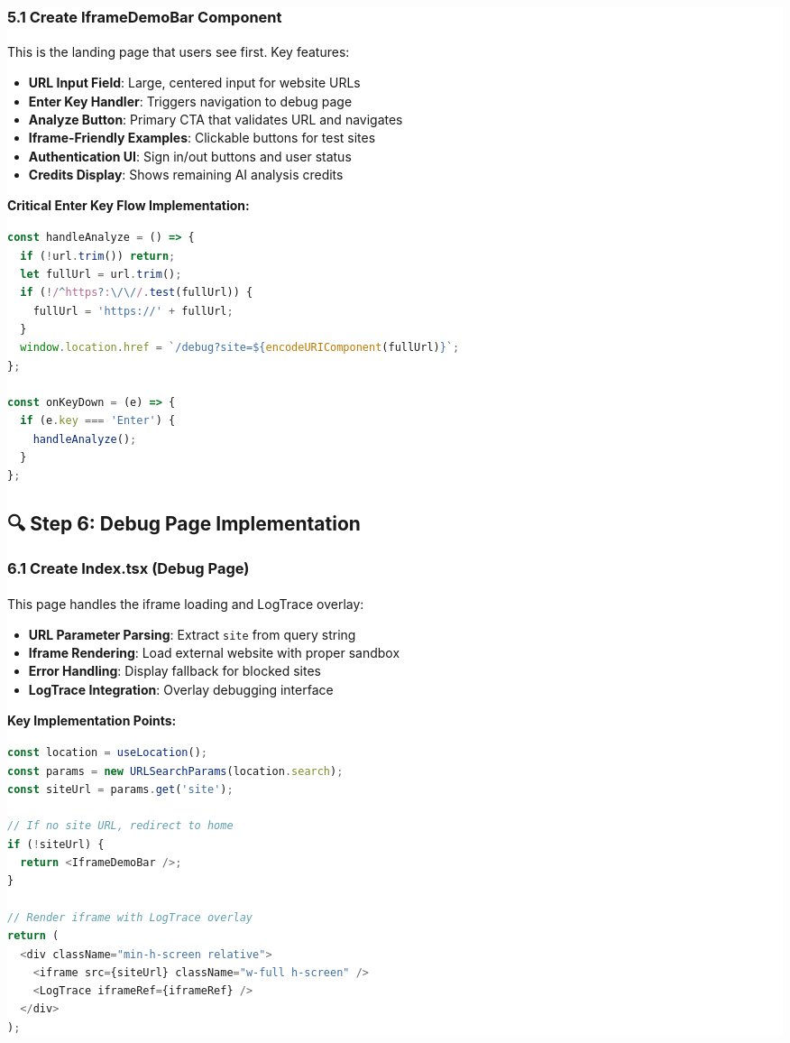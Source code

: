 ### 5.1 Create IframeDemoBar Component
This is the landing page that users see first. Key features:
- **URL Input Field**: Large, centered input for website URLs
- **Enter Key Handler**: Triggers navigation to debug page
- **Analyze Button**: Primary CTA that validates URL and navigates
- **Iframe-Friendly Examples**: Clickable buttons for test sites
- **Authentication UI**: Sign in/out buttons and user status
- **Credits Display**: Shows remaining AI analysis credits

**Critical Enter Key Flow Implementation:**
```typescript
const handleAnalyze = () => {
  if (!url.trim()) return;
  let fullUrl = url.trim();
  if (!/^https?:\/\//.test(fullUrl)) {
    fullUrl = 'https://' + fullUrl;
  }
  window.location.href = `/debug?site=${encodeURIComponent(fullUrl)}`;
};

const onKeyDown = (e) => {
  if (e.key === 'Enter') {
    handleAnalyze();
  }
};
```

## 🔍 Step 6: Debug Page Implementation

### 6.1 Create Index.tsx (Debug Page)
This page handles the iframe loading and LogTrace overlay:
- **URL Parameter Parsing**: Extract `site` from query string
- **Iframe Rendering**: Load external website with proper sandbox
- **Error Handling**: Display fallback for blocked sites
- **LogTrace Integration**: Overlay debugging interface

**Key Implementation Points:**
```typescript
const location = useLocation();
const params = new URLSearchParams(location.search);
const siteUrl = params.get('site');

// If no site URL, redirect to home
if (!siteUrl) {
  return <IframeDemoBar />;
}

// Render iframe with LogTrace overlay
return (
  <div className="min-h-screen relative">
    <iframe src={siteUrl} className="w-full h-screen" />
    <LogTrace iframeRef={iframeRef} />
  </div>
);
```
